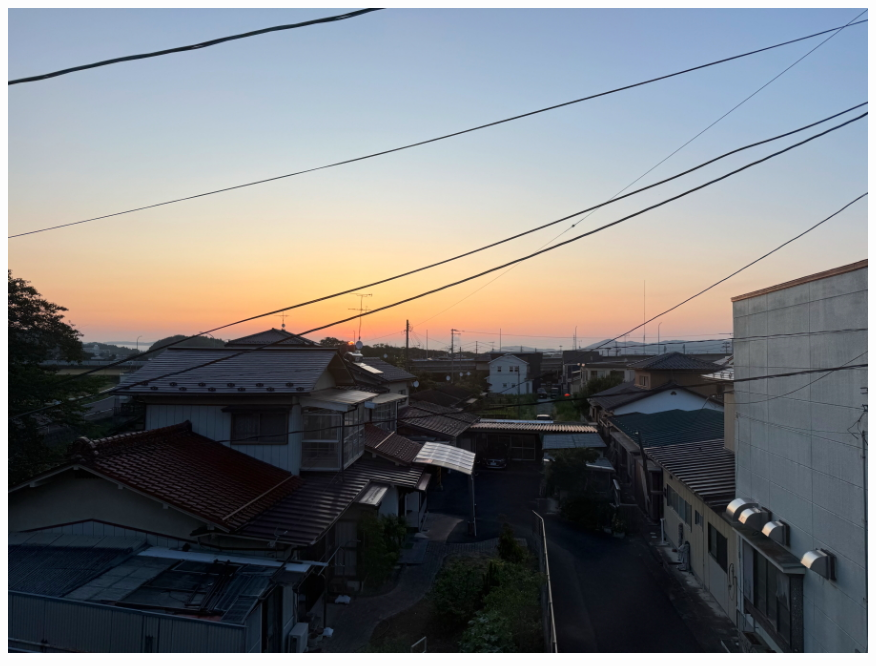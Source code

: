 <a href="20250630_067.JPG" target="_blank"><img src="20250630_067.JPG" alt="サンプル画像" width="900" /></a>
